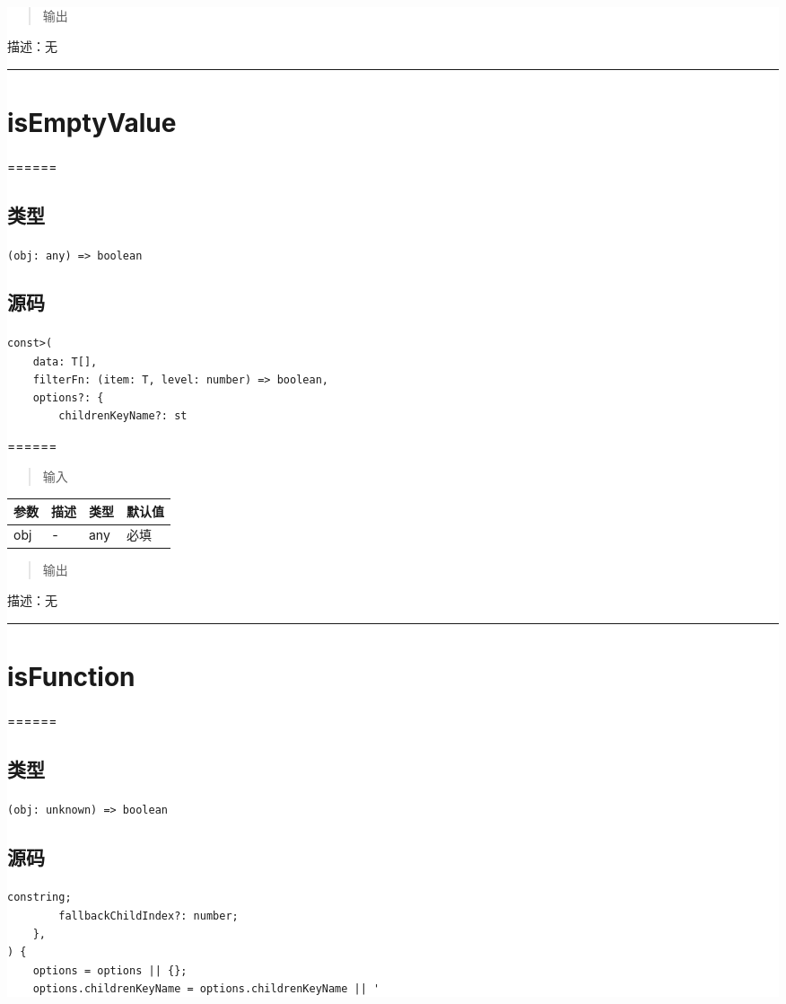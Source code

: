 > 输出

描述：无

------

# isEmptyValue
======

## 类型

```
(obj: any) => boolean
```

## 源码

```
const>(
    data: T[],
    filterFn: (item: T, level: number) => boolean,
    options?: {
        childrenKeyName?: st
```

======

> 输入

|参数|描述|类型|默认值|
|----------|-------------|------|------|
|obj|\-|any|必填|

> 输出

描述：无

------

# isFunction
======

## 类型

```
(obj: unknown) => boolean
```

## 源码

```
constring;
        fallbackChildIndex?: number;
    },
) {
    options = options || {};
    options.childrenKeyName = options.childrenKeyName || '
```
